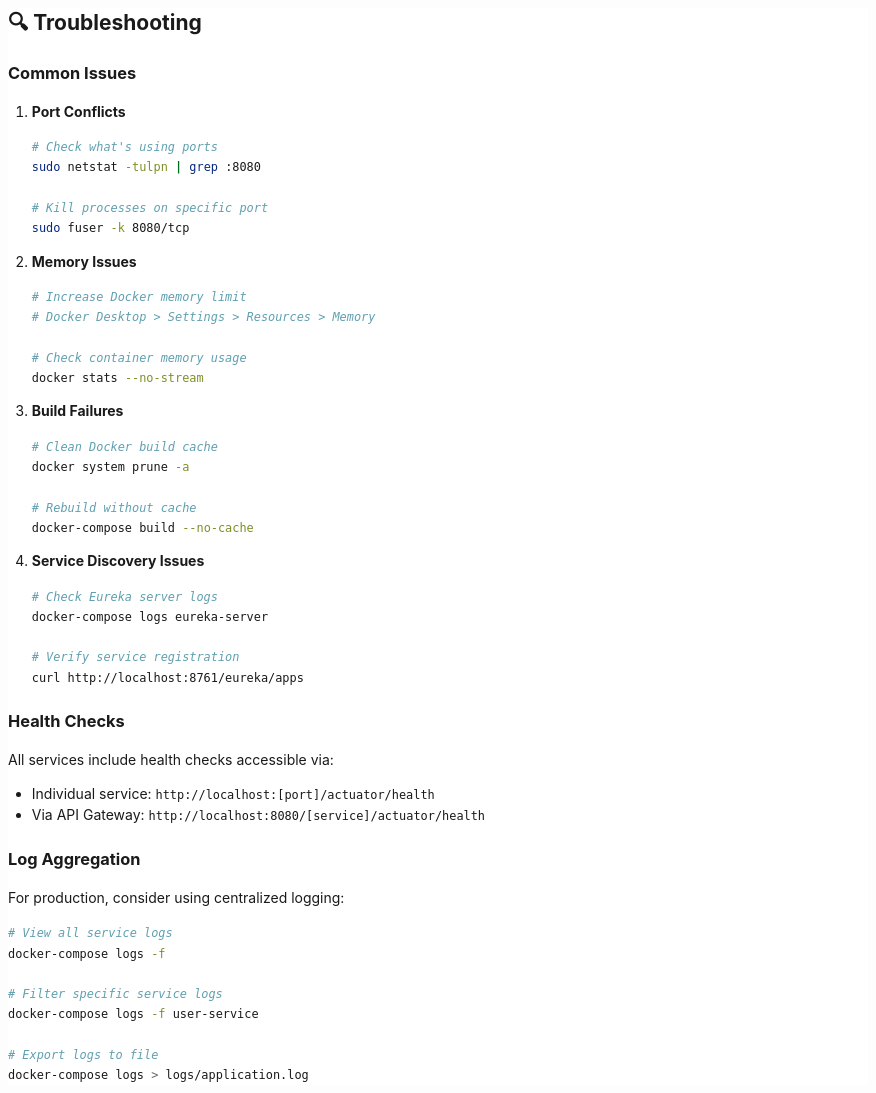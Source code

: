 ## 🔍 Troubleshooting

### Common Issues

1. **Port Conflicts**
   ```bash
   # Check what's using ports
   sudo netstat -tulpn | grep :8080
   
   # Kill processes on specific port
   sudo fuser -k 8080/tcp
   ```

2. **Memory Issues**
   ```bash
   # Increase Docker memory limit
   # Docker Desktop > Settings > Resources > Memory
   
   # Check container memory usage
   docker stats --no-stream
   ```

3. **Build Failures**
   ```bash
   # Clean Docker build cache
   docker system prune -a
   
   # Rebuild without cache
   docker-compose build --no-cache
   ```

4. **Service Discovery Issues**
   ```bash
   # Check Eureka server logs
   docker-compose logs eureka-server
   
   # Verify service registration
   curl http://localhost:8761/eureka/apps
   ```

### Health Checks

All services include health checks accessible via:

- Individual service: `http://localhost:[port]/actuator/health`
- Via API Gateway: `http://localhost:8080/[service]/actuator/health`

### Log Aggregation

For production, consider using centralized logging:

```bash
# View all service logs
docker-compose logs -f

# Filter specific service logs
docker-compose logs -f user-service

# Export logs to file
docker-compose logs > logs/application.log
```
